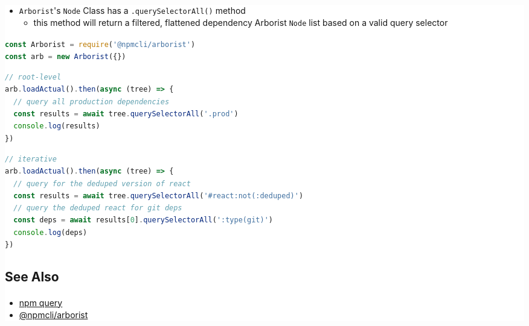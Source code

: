 - `Arborist`'s `Node` Class has a `.querySelectorAll()` method
  - this method will return a filtered, flattened dependency Arborist `Node` list based on a valid query selector

```js
const Arborist = require('@npmcli/arborist')
const arb = new Arborist({})
```

```js
// root-level
arb.loadActual().then(async (tree) => {
  // query all production dependencies
  const results = await tree.querySelectorAll('.prod')
  console.log(results)
})
```

```js
// iterative
arb.loadActual().then(async (tree) => {
  // query for the deduped version of react
  const results = await tree.querySelectorAll('#react:not(:deduped)')
  // query the deduped react for git deps
  const deps = await results[0].querySelectorAll(':type(git)')
  console.log(deps)
})
```

## See Also

* [npm query](/commands/npm-query)
* [@npmcli/arborist](https://npm.im/@npmcli/arborist)
